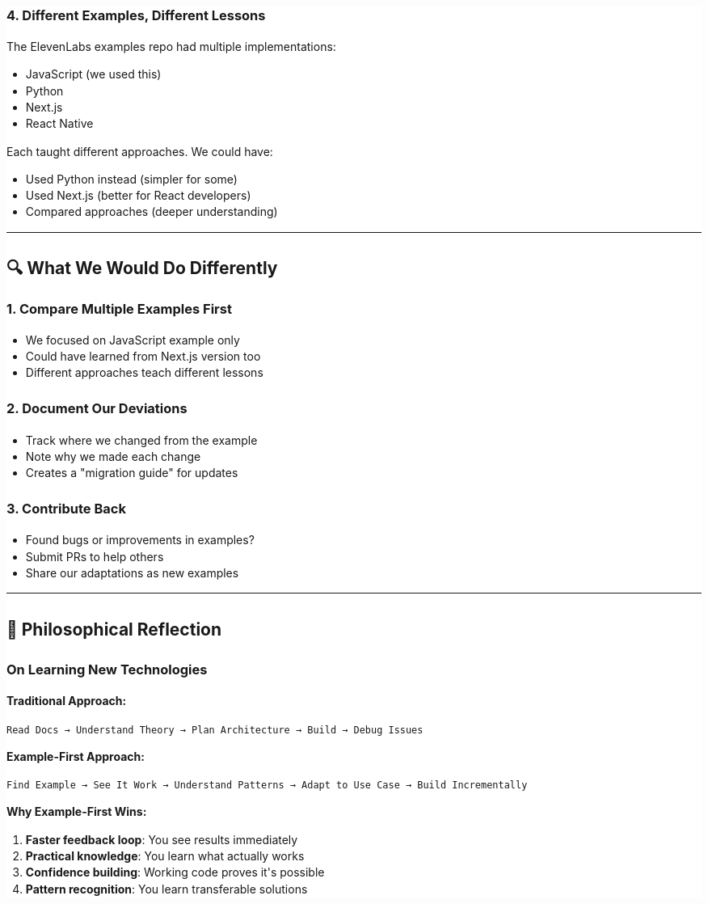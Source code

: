 ### 4. **Different Examples, Different Lessons**
The ElevenLabs examples repo had multiple implementations:
- JavaScript (we used this)
- Python
- Next.js
- React Native

Each taught different approaches. We could have:
- Used Python instead (simpler for some)
- Used Next.js (better for React developers)
- Compared approaches (deeper understanding)

---

## 🔍 What We Would Do Differently

### 1. **Compare Multiple Examples First**
- We focused on JavaScript example only
- Could have learned from Next.js version too
- Different approaches teach different lessons

### 2. **Document Our Deviations**
- Track where we changed from the example
- Note why we made each change
- Creates a "migration guide" for updates

### 3. **Contribute Back**
- Found bugs or improvements in examples?
- Submit PRs to help others
- Share our adaptations as new examples

---

## 💭 Philosophical Reflection

### On Learning New Technologies

**Traditional Approach:**
```
Read Docs → Understand Theory → Plan Architecture → Build → Debug Issues
```

**Example-First Approach:**
```
Find Example → See It Work → Understand Patterns → Adapt to Use Case → Build Incrementally
```

**Why Example-First Wins:**
1. **Faster feedback loop**: You see results immediately
2. **Practical knowledge**: You learn what actually works
3. **Confidence building**: Working code proves it's possible
4. **Pattern recognition**: You learn transferable solutions
